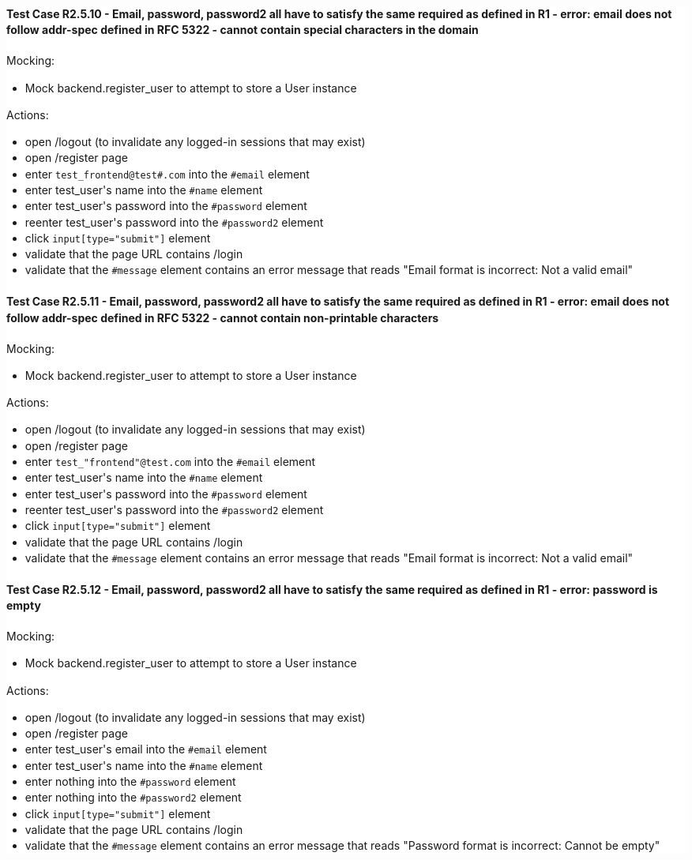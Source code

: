 #### Test Case R2.5.10 - Email, password, password2 all have to satisfy the same required as defined in R1 - error: email does not follow addr-spec defined in RFC 5322 - cannot contain special characters in the domain 

Mocking:

- Mock backend.register_user to attempt to store a User instance

Actions:

- open /logout (to invalidate any logged-in sessions that may exist)
- open /register page
- enter `test_frontend@test#.com` into the `#email` element 
- enter test_user's name into the `#name` element 
- enter test_user's password into the `#password` element 
- reenter test_user's password into the `#password2` element 
- click `input[type="submit"]` element
- validate that the page URL contains /login 
- validate that the `#message` element contains an error message that reads "Email format is incorrect: Not a valid email"

#### Test Case R2.5.11 - Email, password, password2 all have to satisfy the same required as defined in R1 - error: email does not follow addr-spec defined in RFC 5322 - cannot contain non-printable characters

Mocking:

- Mock backend.register_user to attempt to store a User instance

Actions:

- open /logout (to invalidate any logged-in sessions that may exist)
- open /register page
- enter `test_"frontend"@test.com` into the `#email` element 
- enter test_user's name into the `#name` element 
- enter test_user's password into the `#password` element 
- reenter test_user's password into the `#password2` element 
- click `input[type="submit"]` element
- validate that the page URL contains /login 
- validate that the `#message` element contains an error message that reads "Email format is incorrect: Not a valid email"

#### Test Case R2.5.12 - Email, password, password2 all have to satisfy the same required as defined in R1 - error: password is empty

Mocking:

- Mock backend.register_user to attempt to store a User instance

Actions:

- open /logout (to invalidate any logged-in sessions that may exist)
- open /register page
- enter test_user's email into the `#email` element 
- enter test_user's name into the `#name` element 
- enter nothing into the `#password` element 
- enter nothing into the `#password2` element 
- click `input[type="submit"]` element
- validate that the page URL contains /login 
- validate that the `#message` element contains an error message that reads "Password format is incorrect: Cannot be empty"
